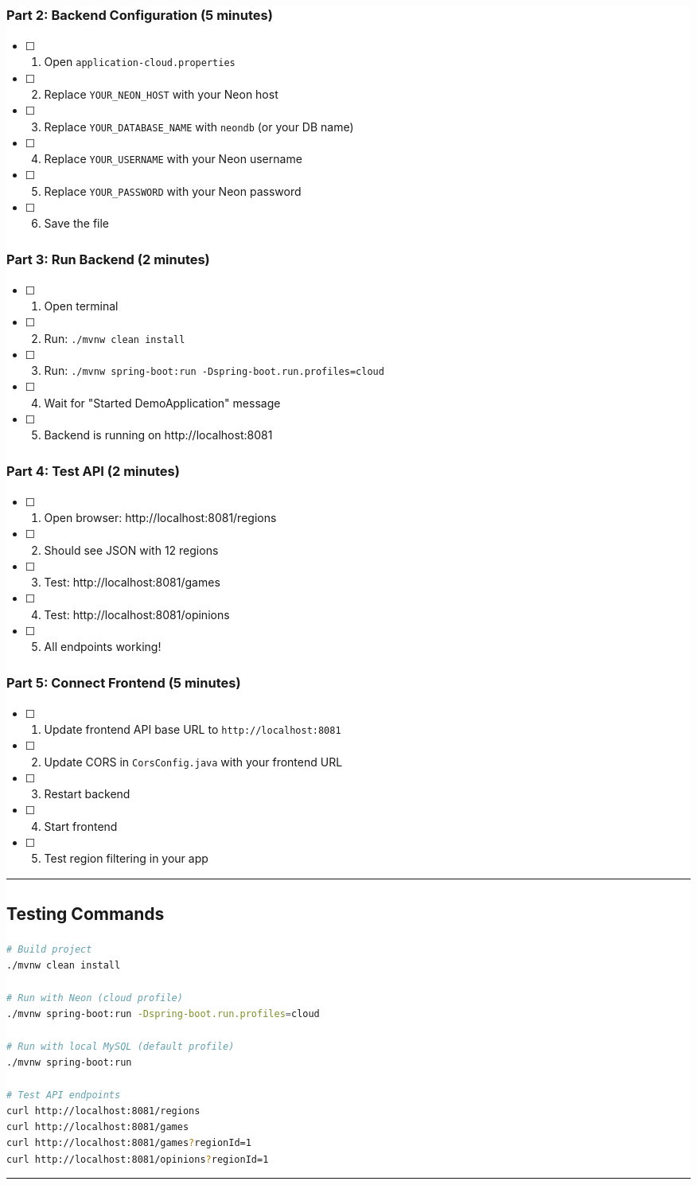 ### Part 2: Backend Configuration (5 minutes)

- [ ] 1. Open `application-cloud.properties`
- [ ] 2. Replace `YOUR_NEON_HOST` with your Neon host
- [ ] 3. Replace `YOUR_DATABASE_NAME` with `neondb` (or your DB name)
- [ ] 4. Replace `YOUR_USERNAME` with your Neon username
- [ ] 5. Replace `YOUR_PASSWORD` with your Neon password
- [ ] 6. Save the file

### Part 3: Run Backend (2 minutes)

- [ ] 1. Open terminal
- [ ] 2. Run: `./mvnw clean install`
- [ ] 3. Run: `./mvnw spring-boot:run -Dspring-boot.run.profiles=cloud`
- [ ] 4. Wait for "Started DemoApplication" message
- [ ] 5. Backend is running on http://localhost:8081

### Part 4: Test API (2 minutes)

- [ ] 1. Open browser: http://localhost:8081/regions
- [ ] 2. Should see JSON with 12 regions
- [ ] 3. Test: http://localhost:8081/games
- [ ] 4. Test: http://localhost:8081/opinions
- [ ] 5. All endpoints working!

### Part 5: Connect Frontend (5 minutes)

- [ ] 1. Update frontend API base URL to `http://localhost:8081`
- [ ] 2. Update CORS in `CorsConfig.java` with your frontend URL
- [ ] 3. Restart backend
- [ ] 4. Start frontend
- [ ] 5. Test region filtering in your app

---

## Testing Commands

```bash
# Build project
./mvnw clean install

# Run with Neon (cloud profile)
./mvnw spring-boot:run -Dspring-boot.run.profiles=cloud

# Run with local MySQL (default profile)
./mvnw spring-boot:run

# Test API endpoints
curl http://localhost:8081/regions
curl http://localhost:8081/games
curl http://localhost:8081/games?regionId=1
curl http://localhost:8081/opinions?regionId=1
```

---